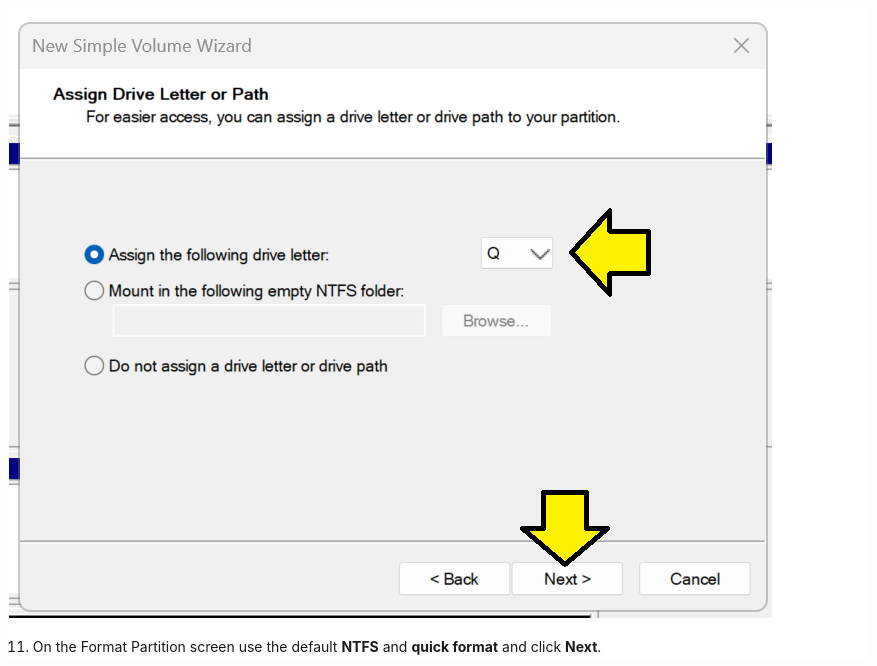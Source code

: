 ![drive_letter.png](drive_letter.png)

11. On the Format Partition screen use the default **NTFS** and **quick format** and click **Next**.
